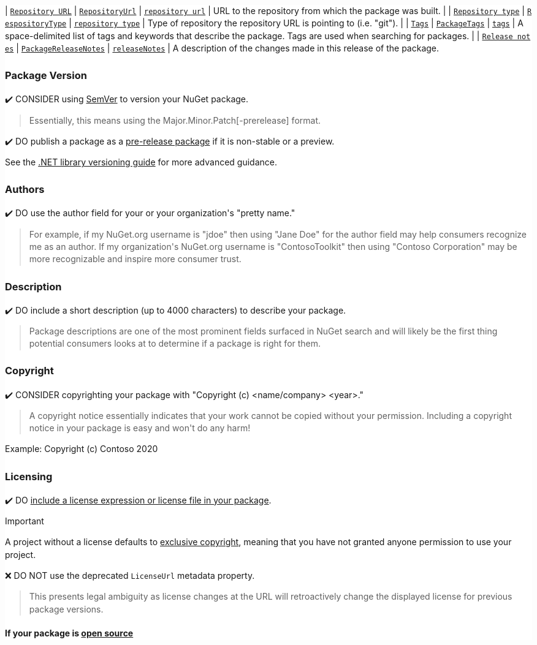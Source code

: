 | [`Repository URL`](#repository-type-and-url)  	| [`RepositoryUrl`](https://docs.microsoft.com/dotnet/core/tools/csproj#repositoryurl)                                                    	| [`repository url`](https://docs.microsoft.com/nuget/reference/nuspec#repository)                  	| URL to the repository from which the package was built.                                                           	|
| [`Repository type`](#repository-type-and-url) 	| [`RespositoryType`](https://docs.microsoft.com/dotnet/core/tools/csproj#repositorytype)                                                 	| [`repository type`](https://docs.microsoft.com/nuget/reference/nuspec#repository)                 	| Type of repository the repository URL is pointing to (i.e. "git").                                                	|
| [`Tags`](#tags)                               	| [`PackageTags`](https://docs.microsoft.com/dotnet/core/tools/csproj#packagetags)                                                        	| [`tags`](https://docs.microsoft.com/nuget/reference/nuspec#tags)                                  	| A space-delimited list of tags and keywords that describe the package. Tags are used when searching for packages. 	|
| [`Release notes`](#release-notes)             	| [`PackageReleaseNotes`](https://docs.microsoft.com/dotnet/core/tools/csproj#packagereleasenotes)                                        	| [`releaseNotes`](https://docs.microsoft.com/nuget/reference/nuspec#releasenotes)                  	| A description of the changes made in this release of the package.     
                                            	
### Package Version

✔️ CONSIDER using [SemVer](https://semver.org/) to version your NuGet package.
> Essentially, this means using the Major.Minor.Patch[-prerelease] format.

✔️ DO publish a package as a [pre-release package](https://docs.microsoft.com/dotnet/standard/library-guidance/nuget#pre-release-packages) if it is non-stable or a preview.

See the [.NET library versioning guide](https://docs.microsoft.com/dotnet/standard/library-guidance/versioning) for more advanced guidance.

### Authors

✔️ DO use the author field for your or your organization's "pretty name."
> For example, if my NuGet.org username is "jdoe" then using "Jane Doe" for the author field may help consumers recognize me as an author. If my organization's NuGet.org username is "ContosoToolkit" then using "Contoso Corporation" may be more recognizable and inspire more consumer trust.
### Description

✔️ DO include a short description (up to 4000 characters) to describe your package.
> Package descriptions are one of the most prominent fields surfaced in NuGet search and will likely be the first thing potential consumers looks at to determine if a package is right for them.

### Copyright

✔️ CONSIDER copyrighting your package with "Copyright (c) <name/company\> <year\>."
>A copyright notice essentially indicates that your work cannot be copied without your permission. Including a copyright notice in your package is easy and won't do any harm!

Example: Copyright (c) Contoso 2020

### Licensing

✔️ DO [include a license expression or license file in your package](https://docs.microsoft.com/nuget/reference/msbuild-targets#packing-a-license-expression-or-a-license-file).
> [!IMPORTANT]
> A project without a license defaults to [exclusive copyright](https://choosealicense.com/no-permission/), meaning that you have not granted anyone permission to use your project.

❌ DO NOT use the deprecated `LicenseUrl` metadata property.
> This presents legal ambiguity as license changes at the URL will retroactively change the displayed license for previous package versions.

#### If your package is [open source](https://opensource.org/osd)
